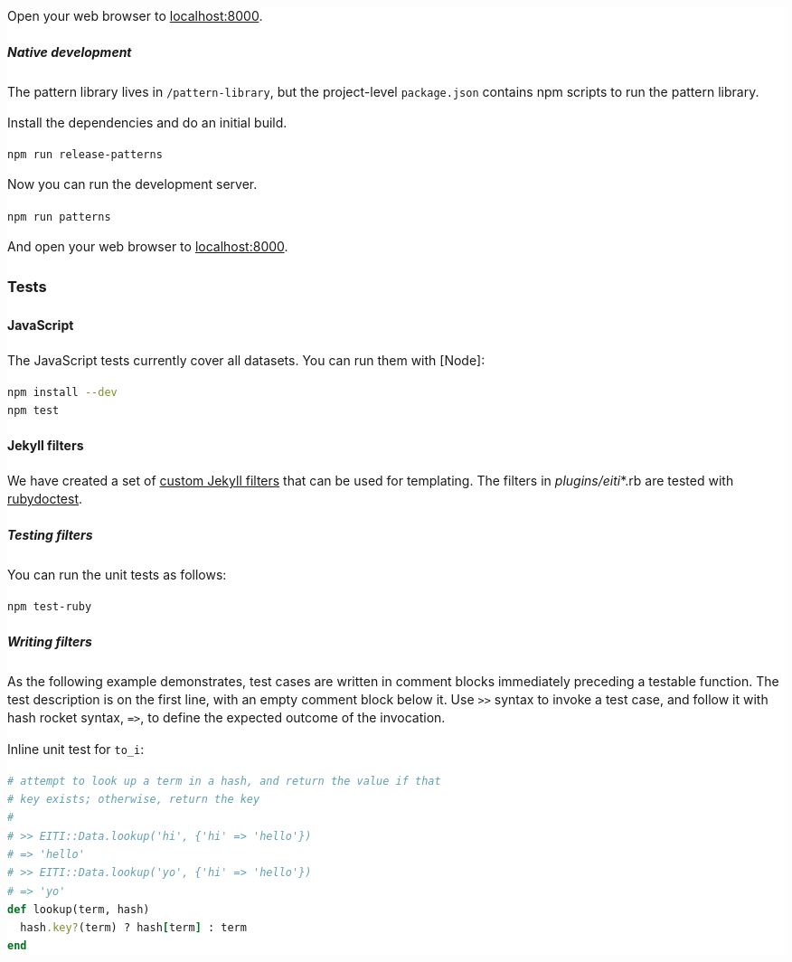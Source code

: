 Open your web browser to [localhost:8000](http://localhost:8000).


##### Native development

The pattern library lives in `/pattern-library`, but the project-level
`package.json` contains npm scripts to run the pattern library.

Install the dependencies and do an initial build.

```sh
npm run release-patterns
```

Now you can run the development server.

```sh
npm run patterns
```

And open your web browser to [localhost:8000](http://localhost:8000).


### Tests

#### JavaScript

The JavaScript tests currently cover all datasets. You can run them with [Node]:

```sh
npm install --dev
npm test
```

#### Jekyll filters

We have created a set of [custom Jekyll filters](https://jekyllrb.com/docs/plugins/#liquid-filters) that can be used for templating. The filters in _plugins/eiti_\*.rb are tested with [rubydoctest](https://github.com/tslocke/rubydoctest).

##### Testing filters

You can run the unit tests as follows:

```sh
npm test-ruby
```

##### Writing filters

As the following example demonstrates, test cases are written in comment blocks immediately preceding a testable function. The test description is on the first line, with an empty comment block below it. Use `>>` syntax to invoke a test case, and follow it with hash rocket syntax, `=>`, to define the expected outcome of the invocation.

Inline unit test for `to_i`:

```ruby
# attempt to look up a term in a hash, and return the value if that
# key exists; otherwise, return the key
#
# >> EITI::Data.lookup('hi', {'hi' => 'hello'})
# => 'hello'
# >> EITI::Data.lookup('yo', {'hi' => 'hello'})
# => 'yo'
def lookup(term, hash)
  hash.key?(term) ? hash[term] : term
end
```


[docker]: https://www.docker.com/community-edition
[git for windows]: https://git-for-windows.github.io/